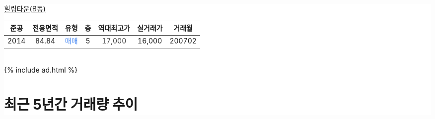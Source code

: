 [힐링타운(B동)](https://search.naver.com/search.naver?query=%EA%B2%BD%EC%83%81%EB%B6%81%EB%8F%84+%ED%8F%AC%ED%95%AD%EC%8B%9C+%EB%82%A8%EA%B5%AC+%EC%98%A4%EC%B2%9C%EC%9D%8D+%EB%AC%B8%EB%8D%95%EB%A6%AC+%ED%9E%90%EB%A7%81%ED%83%80%EC%9A%B4%28B%EB%8F%99%29)

|준공|전용면적|유형|층|역대최고가|실거래가|거래월|
|:---:|:---:|:---:|:---:|:---:|:---:|:---:|
|2014|84.84|<span style="color:#4285f3">매매</span>|5|<span style="color:#444444">17,000</span>|16,000|200702|


<br>
{% include ad.html %}
<br>

# 최근 5년간 거래량 추이


<div style="width:100%;">
    <canvas id="deal_progress" height="200"></canvas>
</div>

<script>
new Chart(document.getElementById("deal_progress"), {
    type: 'line',
    data: {
        labels: ['201508','201509','201510','201511','201512','201601','201602','201603','201604','201605','201606','201607','201608','201609','201610','201611','201612','201701','201702','201703','201704','201705','201706','201707','201708','201709','201710','201711','201712','201801','201802','201803','201804','201805','201806','201807','201808','201809','201810','201811','201812','201901','201902','201903','201904','201905','201906','201907','201908','201909','201910','201911','201912','202001','202002','202003','202004','202005','202006','202007','202008'],
        datasets: [{
            label: '매매',
            pointRadius: 1,
            data: [30, 43, 31, 18, 11, 14, 23, 29, 30, 26, 28, 16, 23, 11, 29, 17, 17, 18, 21, 20, 17, 18, 19, 14, 14, 14, 10, 14, 10, 13, 12, 19, 19, 16, 21, 14, 18, 9, 17, 21, 28, 24, 16, 17, 13, 12, 8, 10, 15, 8, 141, 14, 17, 14, 23, 15, 20, 11, 16, 15, 8],
            borderColor: "rgba(255, 201, 14, 1)",
            backgroundColor: "rgba(255, 201, 14, 0.5)",
            fill: false,
            lineTension: 0
        },{
            label: '전월세',
            pointRadius: 1,
            data: [6, 6, 9, 5, 8, 10, 14, 8, 11, 5, 13, 4, 13, 6, 19, 9, 10, 9, 23, 12, 14, 9, 8, 14, 16, 32, 28, 30, 30, 22, 16, 18, 17, 12, 9, 15, 20, 9, 20, 14, 27, 28, 23, 19, 16, 12, 16, 16, 21, 17, 27, 19, 17, 21, 28, 12, 17, 24, 13, 16, 5],
            borderColor: "rgba(0, 141, 185, 1)",
            backgroundColor: "rgba(0, 141, 185, 0.5)",
            fill: false,
            lineTension: 0
        }
        ]
    },
    options: {
        responsive: true,
        title: {
            display: false
        },
        tooltips: {
            mode: 'index',
            intersect: false
        },
        hover: {
            mode: 'nearest',